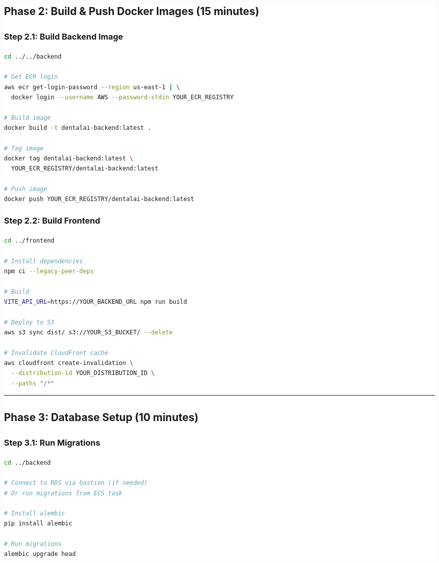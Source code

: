 
## Phase 2: Build & Push Docker Images (15 minutes)

### Step 2.1: Build Backend Image
```bash
cd ../../backend

# Get ECR login
aws ecr get-login-password --region us-east-1 | \
  docker login --username AWS --password-stdin YOUR_ECR_REGISTRY

# Build image
docker build -t dentalai-backend:latest .

# Tag image
docker tag dentalai-backend:latest \
  YOUR_ECR_REGISTRY/dentalai-backend:latest

# Push image
docker push YOUR_ECR_REGISTRY/dentalai-backend:latest
```

### Step 2.2: Build Frontend
```bash
cd ../frontend

# Install dependencies
npm ci --legacy-peer-deps

# Build
VITE_API_URL=https://YOUR_BACKEND_URL npm run build

# Deploy to S3
aws s3 sync dist/ s3://YOUR_S3_BUCKET/ --delete

# Invalidate CloudFront cache
aws cloudfront create-invalidation \
  --distribution-id YOUR_DISTRIBUTION_ID \
  --paths "/*"
```

---

## Phase 3: Database Setup (10 minutes)

### Step 3.1: Run Migrations
```bash
cd ../backend

# Connect to RDS via bastion (if needed)
# Or run migrations from ECS task

# Install alembic
pip install alembic

# Run migrations
alembic upgrade head
```
